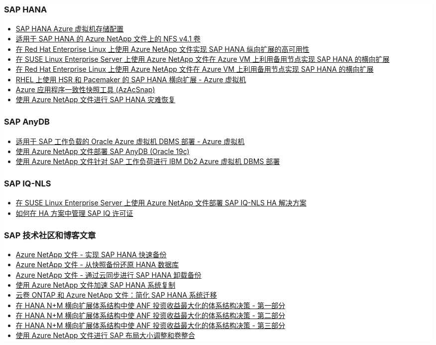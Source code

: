 ### <a name="sap-hana"></a>SAP HANA 

* [SAP HANA Azure 虚拟机存储配置](../virtual-machines/workloads/sap/hana-vm-operations-storage.md)
* [适用于 SAP HANA 的 Azure NetApp 文件上的 NFS v4.1 卷](../virtual-machines/workloads/sap/hana-vm-operations-netapp.md)
* [在 Red Hat Enterprise Linux 上使用 Azure NetApp 文件实现 SAP HANA 纵向扩展的高可用性](../virtual-machines/workloads/sap/sap-hana-high-availability-netapp-files-red-hat.md)
* [在 SUSE Linux Enterprise Server 上使用 Azure NetApp 文件在 Azure VM 上利用备用节点实现 SAP HANA 的横向扩展](../virtual-machines/workloads/sap/sap-hana-scale-out-standby-netapp-files-suse.md)
* [在 Red Hat Enterprise Linux 上使用 Azure NetApp 文件在 Azure VM 上利用备用节点实现 SAP HANA 的横向扩展](../virtual-machines/workloads/sap/sap-hana-scale-out-standby-netapp-files-rhel.md)
* [RHEL 上使用 HSR 和 Pacemaker 的 SAP HANA 横向扩展 - Azure 虚拟机](../virtual-machines/workloads/sap/sap-hana-high-availability-scale-out-hsr-rhel.md)
* [Azure 应用程序一致性快照工具 (AzAcSnap)](azacsnap-introduction.md)
* [使用 Azure NetApp 文件进行 SAP HANA 灾难恢复](https://docs.netapp.com/us-en/netapp-solutions-sap/pdfs/sidebar/SAP_HANA_Disaster_Recovery_with_Azure_NetApp_Files.pdf)

### <a name="sap-anydb"></a>SAP AnyDB

* [适用于 SAP 工作负载的 Oracle Azure 虚拟机 DBMS 部署 - Azure 虚拟机](../virtual-machines/workloads/sap/dbms_guide_oracle.md#oracle-configuration-guidelines-for-sap-installations-in-azure-vms-on-linux)
* [使用 Azure NetApp 文件部署 SAP AnyDB (Oracle 19c)](https://techcommunity.microsoft.com/t5/running-sap-applications-on-the/deploy-sap-anydb-oracle-19c-with-azure-netapp-files/ba-p/2064043)
* [使用 Azure NetApp 文件针对 SAP 工作负荷进行 IBM Db2 Azure 虚拟机 DBMS 部署](../virtual-machines/workloads/sap/dbms_guide_ibm.md#using-azure-netapp-files)

### <a name="sap-iq-nls"></a>SAP IQ-NLS

*   [在 SUSE Linux Enterprise Server 上使用 Azure NetApp 文件部署 SAP IQ-NLS HA 解决方案](https://techcommunity.microsoft.com/t5/running-sap-applications-on-the/deploy-sap-iq-nls-ha-solution-using-azure-netapp-files-on-suse/ba-p/1651172#.X2tDfpNzBh4.linkedin)
* [如何在 HA 方案中管理 SAP IQ 许可证](https://techcommunity.microsoft.com/t5/running-sap-applications-on-the/how-to-manage-sap-iq-license-in-ha-scenario/ba-p/2052583)

### <a name="sap-tech-community-and-blog-posts"></a>SAP 技术社区和博客文章 

* [Azure NetApp 文件 - 实现 SAP HANA 快速备份](https://blog.netapp.com/azure-netapp-files-sap-hana-backup-in-seconds/)
* [Azure NetApp 文件 - 从快照备份还原 HANA 数据库](https://blog.netapp.com/azure-netapp-files-backup-sap-hana)
* [Azure NetApp 文件 - 通过云同步进行 SAP HANA 卸载备份](https://blog.netapp.com/azure-netapp-files-sap-hana)
* [使用 Azure NetApp 文件加速 SAP HANA 系统复制](https://blog.netapp.com/sap-hana-faster-using-azure-netapp-files/)
* [云卷 ONTAP 和 Azure NetApp 文件：简化 SAP HANA 系统迁移](https://blog.netapp.com/cloud-volumes-ontap-and-azure-netapp-files-sap-hana-system-migration-made-easy/)
* [在 HANA N+M 横向扩展体系结构中使 ANF 投资收益最大化的体系结构决策 - 第一部分](https://techcommunity.microsoft.com/t5/running-sap-applications-on-the/architectural-decisions-to-maximize-anf-investment-in-hana-n-m/ba-p/2078737)
* [在 HANA N+M 横向扩展体系结构中使 ANF 投资收益最大化的体系结构决策 - 第二部分](https://techcommunity.microsoft.com/t5/running-sap-applications-on-the/architectural-decisions-to-maximize-anf-investment-in-hana-n-m/ba-p/2117130)
* [在 HANA N+M 横向扩展体系结构中使 ANF 投资收益最大化的体系结构决策 - 第三部分](https://techcommunity.microsoft.com/t5/running-sap-applications-on-the/architectural-decisions-to-maximize-anf-investment-in-hana-n-m/ba-p/2215948)
* [使用 Azure NetApp 文件进行 SAP 布局大小调整和卷整合](https://techcommunity.microsoft.com/t5/sap-on-microsoft/sap-landscape-sizing-and-volume-consolidation-with-anf/m-p/2145572/highlight/true#M14)
